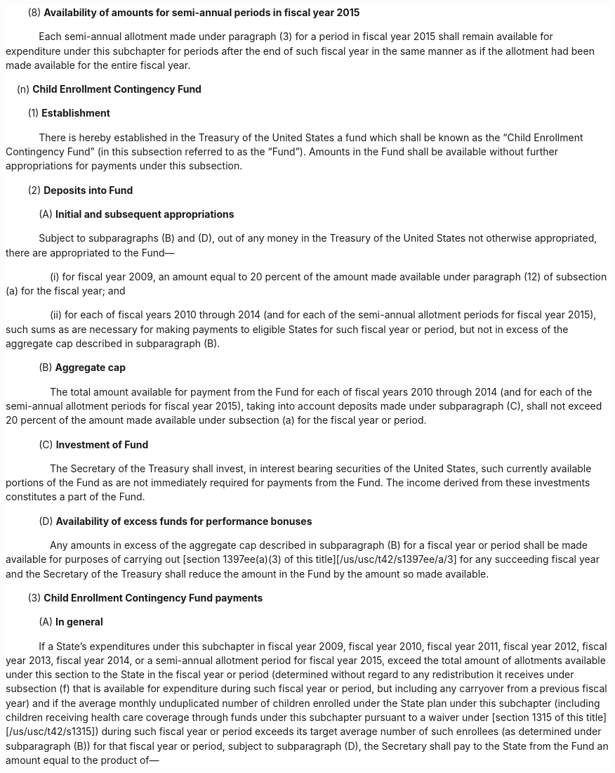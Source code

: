         (8) __Availability of amounts for semi-annual periods in fiscal year 2015__ 

            Each semi-annual allotment made under paragraph (3) for a period in fiscal year 2015 shall remain available for expenditure under this subchapter for periods after the end of such fiscal year in the same manner as if the allotment had been made available for the entire fiscal year.

    (n) __Child Enrollment Contingency Fund__ 

        (1) __Establishment__ 

            There is hereby established in the Treasury of the United States a fund which shall be known as the “Child Enrollment Contingency Fund” (in this subsection referred to as the “Fund”). Amounts in the Fund shall be available without further appropriations for payments under this subsection.

        (2) __Deposits into Fund__ 

            (A) __Initial and subsequent appropriations__ 

            Subject to subparagraphs (B) and (D), out of any money in the Treasury of the United States not otherwise appropriated, there are appropriated to the Fund—

                (i) for fiscal year 2009, an amount equal to 20 percent of the amount made available under paragraph (12) of subsection (a) for the fiscal year; and

                (ii) for each of fiscal years 2010 through 2014 (and for each of the semi-annual allotment periods for fiscal year 2015), such sums as are necessary for making payments to eligible States for such fiscal year or period, but not in excess of the aggregate cap described in subparagraph (B).

            (B) __Aggregate cap__ 

                The total amount available for payment from the Fund for each of fiscal years 2010 through 2014 (and for each of the semi-annual allotment periods for fiscal year 2015), taking into account deposits made under subparagraph (C), shall not exceed 20 percent of the amount made available under subsection (a) for the fiscal year or period.

            (C) __Investment of Fund__ 

                The Secretary of the Treasury shall invest, in interest bearing securities of the United States, such currently available portions of the Fund as are not immediately required for payments from the Fund. The income derived from these investments constitutes a part of the Fund.

            (D) __Availability of excess funds for performance bonuses__ 

                Any amounts in excess of the aggregate cap described in subparagraph (B) for a fiscal year or period shall be made available for purposes of carrying out [section 1397ee(a)(3) of this title][/us/usc/t42/s1397ee/a/3] for any succeeding fiscal year and the Secretary of the Treasury shall reduce the amount in the Fund by the amount so made available.

        (3) __Child Enrollment Contingency Fund payments__ 

            (A) __In general__ 

            If a State’s expenditures under this subchapter in fiscal year 2009, fiscal year 2010, fiscal year 2011, fiscal year 2012, fiscal year 2013, fiscal year 2014, or a semi-annual allotment period for fiscal year 2015, exceed the total amount of allotments available under this section to the State in the fiscal year or period (determined without regard to any redistribution it receives under subsection (f) that is available for expenditure during such fiscal year or period, but including any carryover from a previous fiscal year) and if the average monthly unduplicated number of children enrolled under the State plan under this subchapter (including children receiving health care coverage through funds under this subchapter pursuant to a waiver under [section 1315 of this title][/us/usc/t42/s1315]) during such fiscal year or period exceeds its target average number of such enrollees (as determined under subparagraph (B)) for that fiscal year or period, subject to subparagraph (D), the Secretary shall pay to the State from the Fund an amount equal to the product of—
